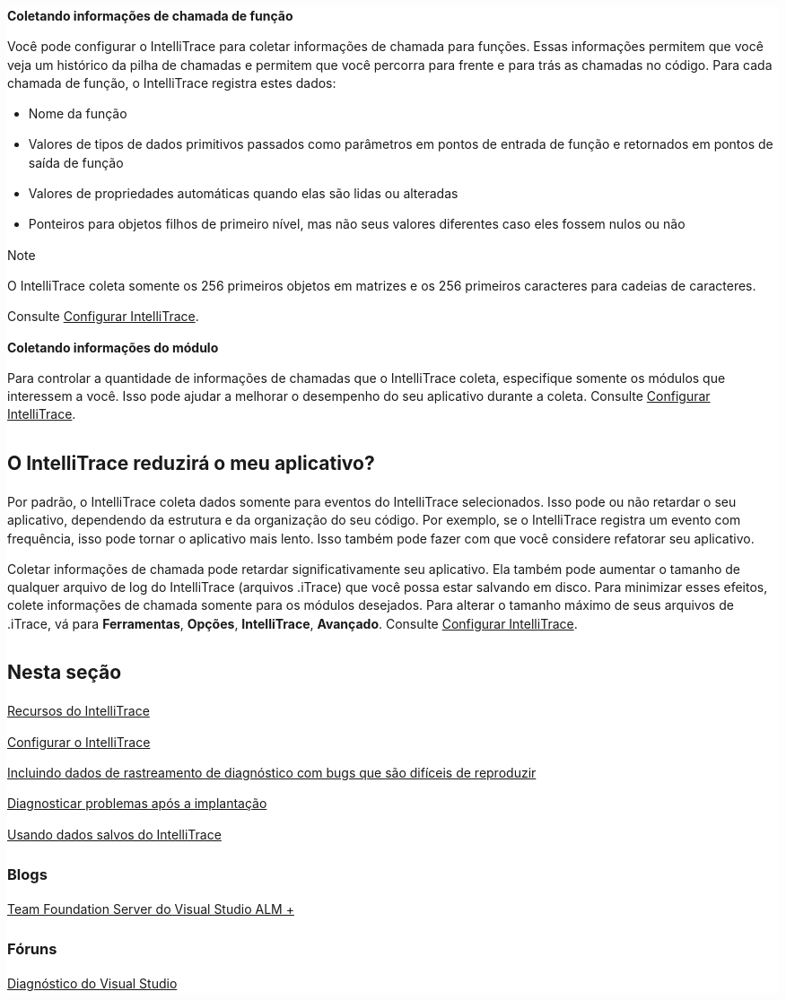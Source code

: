   **Coletando informações de chamada de função**  
  
  Você pode configurar o IntelliTrace para coletar informações de chamada para funções. Essas informações permitem que você veja um histórico da pilha de chamadas e permitem que você percorra para frente e para trás as chamadas no código. Para cada chamada de função, o IntelliTrace registra estes dados:  
  
- Nome da função  
  
- Valores de tipos de dados primitivos passados como parâmetros em pontos de entrada de função e retornados em pontos de saída de função  
  
- Valores de propriedades automáticas quando elas são lidas ou alteradas  
  
- Ponteiros para objetos filhos de primeiro nível, mas não seus valores diferentes caso eles fossem nulos ou não  
  
> [!NOTE]
> O IntelliTrace coleta somente os 256 primeiros objetos em matrizes e os 256 primeiros caracteres para cadeias de caracteres.  
  
 Consulte [Configurar IntelliTrace](https://msdn.microsoft.com/7657ecab-e07e-4b1b-872d-f05d966be37e).  
  
 **Coletando informações do módulo**  
  
 Para controlar a quantidade de informações de chamadas que o IntelliTrace coleta, especifique somente os módulos que interessem a você. Isso pode ajudar a melhorar o desempenho do seu aplicativo durante a coleta. Consulte [Configurar IntelliTrace](https://msdn.microsoft.com/7657ecab-e07e-4b1b-872d-f05d966be37e).  
  
## <a name="AffectPerformance"></a>O IntelliTrace reduzirá o meu aplicativo?  
 Por padrão, o IntelliTrace coleta dados somente para eventos do IntelliTrace selecionados. Isso pode ou não retardar o seu aplicativo, dependendo da estrutura e da organização do seu código. Por exemplo, se o IntelliTrace registra um evento com frequência, isso pode tornar o aplicativo mais lento. Isso também pode fazer com que você considere refatorar seu aplicativo.  
  
 Coletar informações de chamada pode retardar significativamente seu aplicativo. Ela também pode aumentar o tamanho de qualquer arquivo de log do IntelliTrace (arquivos .iTrace) que você possa estar salvando em disco. Para minimizar esses efeitos, colete informações de chamada somente para os módulos desejados.  Para alterar o tamanho máximo de seus arquivos de .iTrace, vá para **Ferramentas**, **Opções**, **IntelliTrace**, **Avançado**. Consulte [Configurar IntelliTrace](https://msdn.microsoft.com/7657ecab-e07e-4b1b-872d-f05d966be37e).  
  
## <a name="in-this-section"></a>Nesta seção  
 [Recursos do IntelliTrace](../debugger/intellitrace-features.md)  
  
 [Configurar o IntelliTrace](https://msdn.microsoft.com/7657ecab-e07e-4b1b-872d-f05d966be37e)  
  
 [Incluindo dados de rastreamento de diagnóstico com bugs que são difíceis de reproduzir](https://msdn.microsoft.com/library/944ae9af-5a55-4c58-b520-0108c03b3564)  
  
 [Diagnosticar problemas após a implantação](../debugger/diagnose-problems-after-deployment.md)  
  
 [Usando dados salvos do IntelliTrace](../debugger/using-saved-intellitrace-data.md)  
  
### <a name="blogs"></a>Blogs  
 [Team Foundation Server do Visual Studio ALM +](https://go.microsoft.com/fwlink/?LinkID=201340)  
  
### <a name="forums"></a>Fóruns  
 [Diagnóstico do Visual Studio](https://go.microsoft.com/fwlink/?LinkId=262263)
